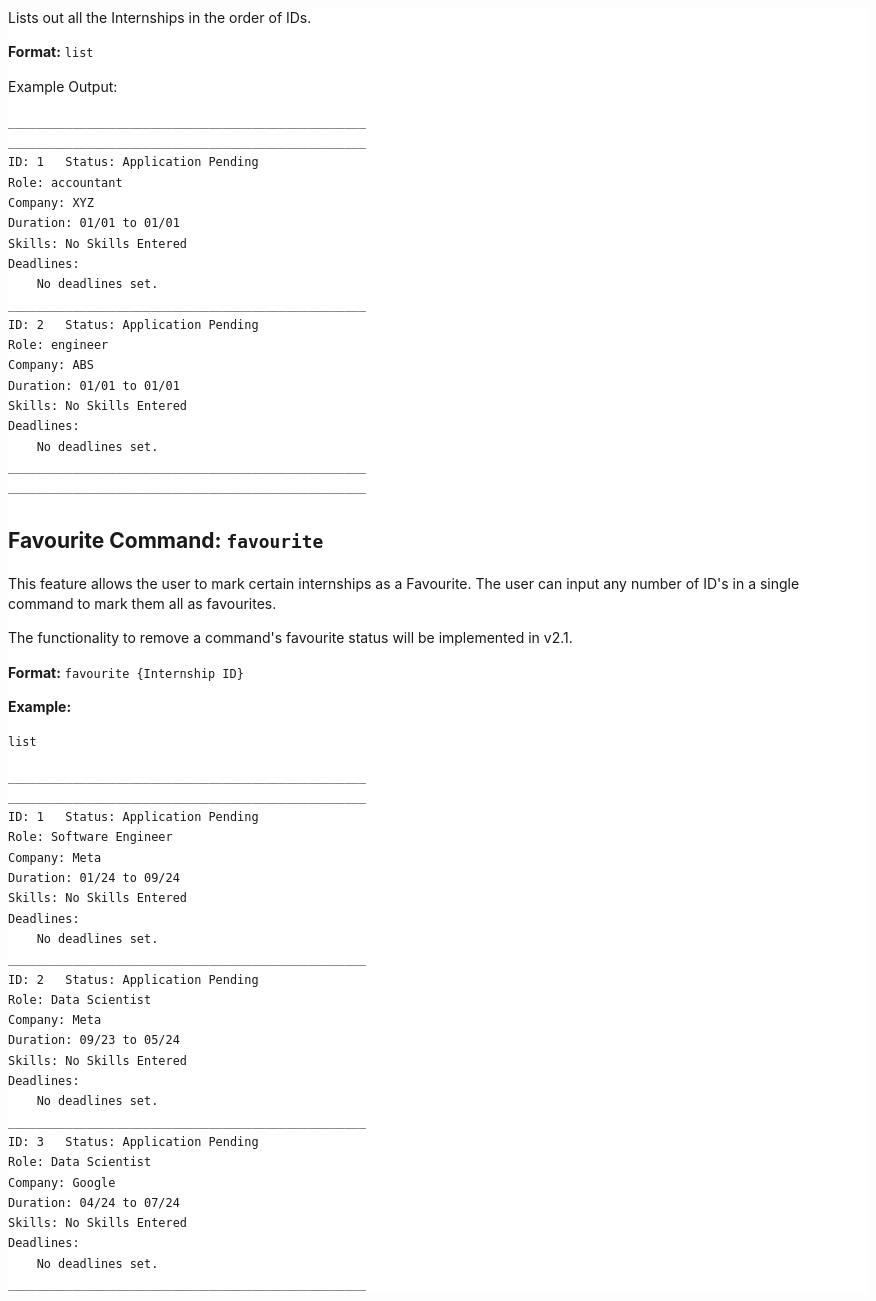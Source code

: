 Lists out all the Internships in the order of IDs.

**Format:** `list`

Example Output:

```
__________________________________________________
__________________________________________________
ID: 1	Status: Application Pending
Role: accountant
Company: XYZ
Duration: 01/01 to 01/01
Skills: No Skills Entered 
Deadlines:
	No deadlines set.
__________________________________________________
ID: 2	Status: Application Pending
Role: engineer
Company: ABS
Duration: 01/01 to 01/01
Skills: No Skills Entered 
Deadlines:
	No deadlines set.
__________________________________________________
__________________________________________________
```

## Favourite Command: `favourite`

This feature allows the user to mark certain internships as a Favourite. The user can input any number of ID's in a single command to mark them all as favourites.

The functionality to remove a command's favourite status will be implemented in v2.1.

**Format:** `favourite {Internship ID}`

**Example:**

`list`

```
__________________________________________________
__________________________________________________
ID: 1	Status: Application Pending
Role: Software Engineer
Company: Meta
Duration: 01/24 to 09/24
Skills: No Skills Entered 
Deadlines:
	No deadlines set.
__________________________________________________
ID: 2	Status: Application Pending
Role: Data Scientist
Company: Meta
Duration: 09/23 to 05/24
Skills: No Skills Entered 
Deadlines:
	No deadlines set.
__________________________________________________
ID: 3	Status: Application Pending
Role: Data Scientist
Company: Google
Duration: 04/24 to 07/24
Skills: No Skills Entered 
Deadlines:
	No deadlines set.
__________________________________________________
```